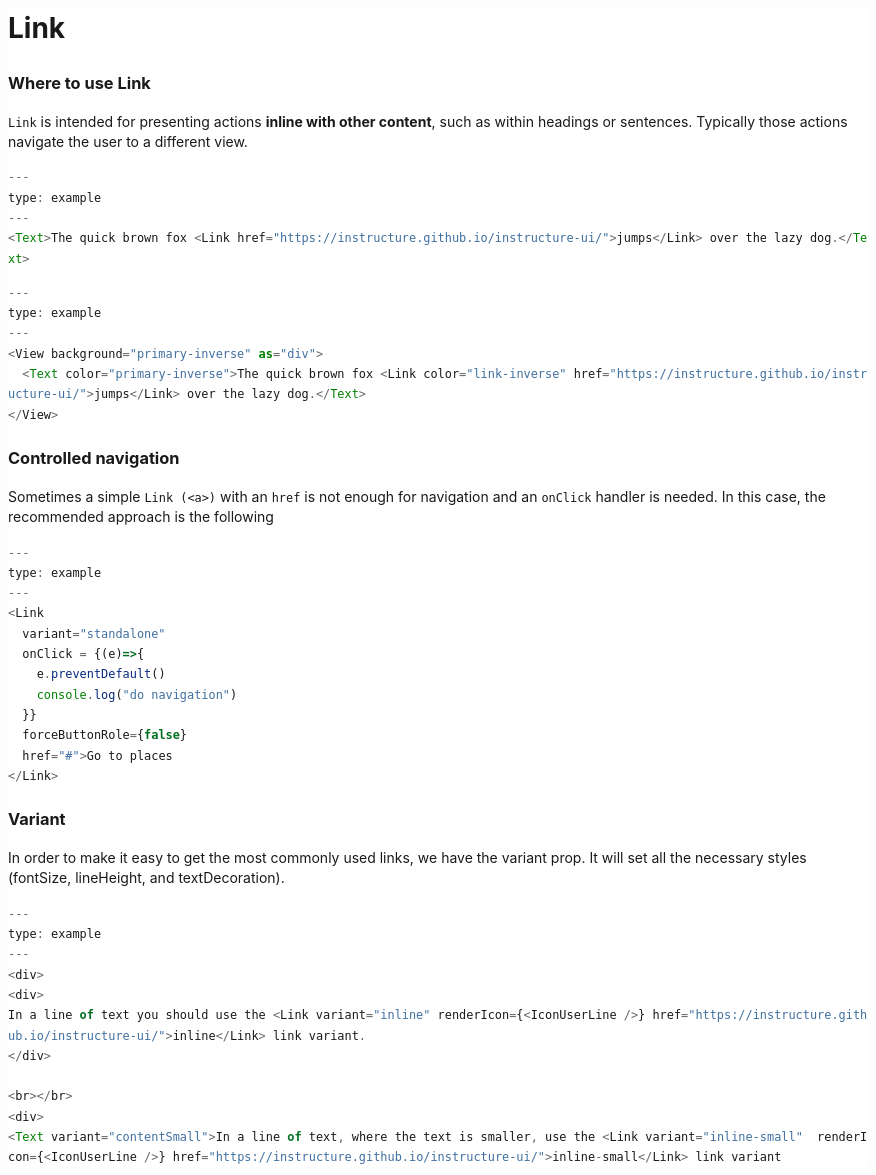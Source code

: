 # Link


### Where to use Link

`Link` is intended for presenting actions **inline with other content**, such as within headings or sentences. Typically those actions navigate the user to a different view.

```js
---
type: example
---
<Text>The quick brown fox <Link href="https://instructure.github.io/instructure-ui/">jumps</Link> over the lazy dog.</Text>
```

```js
---
type: example
---
<View background="primary-inverse" as="div">
  <Text color="primary-inverse">The quick brown fox <Link color="link-inverse" href="https://instructure.github.io/instructure-ui/">jumps</Link> over the lazy dog.</Text>
</View>
```

### Controlled navigation

Sometimes a simple `Link (<a>)` with an `href` is not enough for navigation and an `onClick` handler is needed. In this case, the recommended approach is the following

```js
---
type: example
---
<Link
  variant="standalone"
  onClick = {(e)=>{
    e.preventDefault()
    console.log("do navigation")
  }}
  forceButtonRole={false}
  href="#">Go to places
</Link>
```

### Variant

In order to make it easy to get the most commonly used links, we have the variant prop. It will set all the necessary styles (fontSize, lineHeight, and textDecoration).

```js
---
type: example
---
<div>
<div>
In a line of text you should use the <Link variant="inline" renderIcon={<IconUserLine />} href="https://instructure.github.io/instructure-ui/">inline</Link> link variant.
</div>

<br></br>
<div>
<Text variant="contentSmall">In a line of text, where the text is smaller, use the <Link variant="inline-small"  renderIcon={<IconUserLine />} href="https://instructure.github.io/instructure-ui/">inline-small</Link> link variant
```